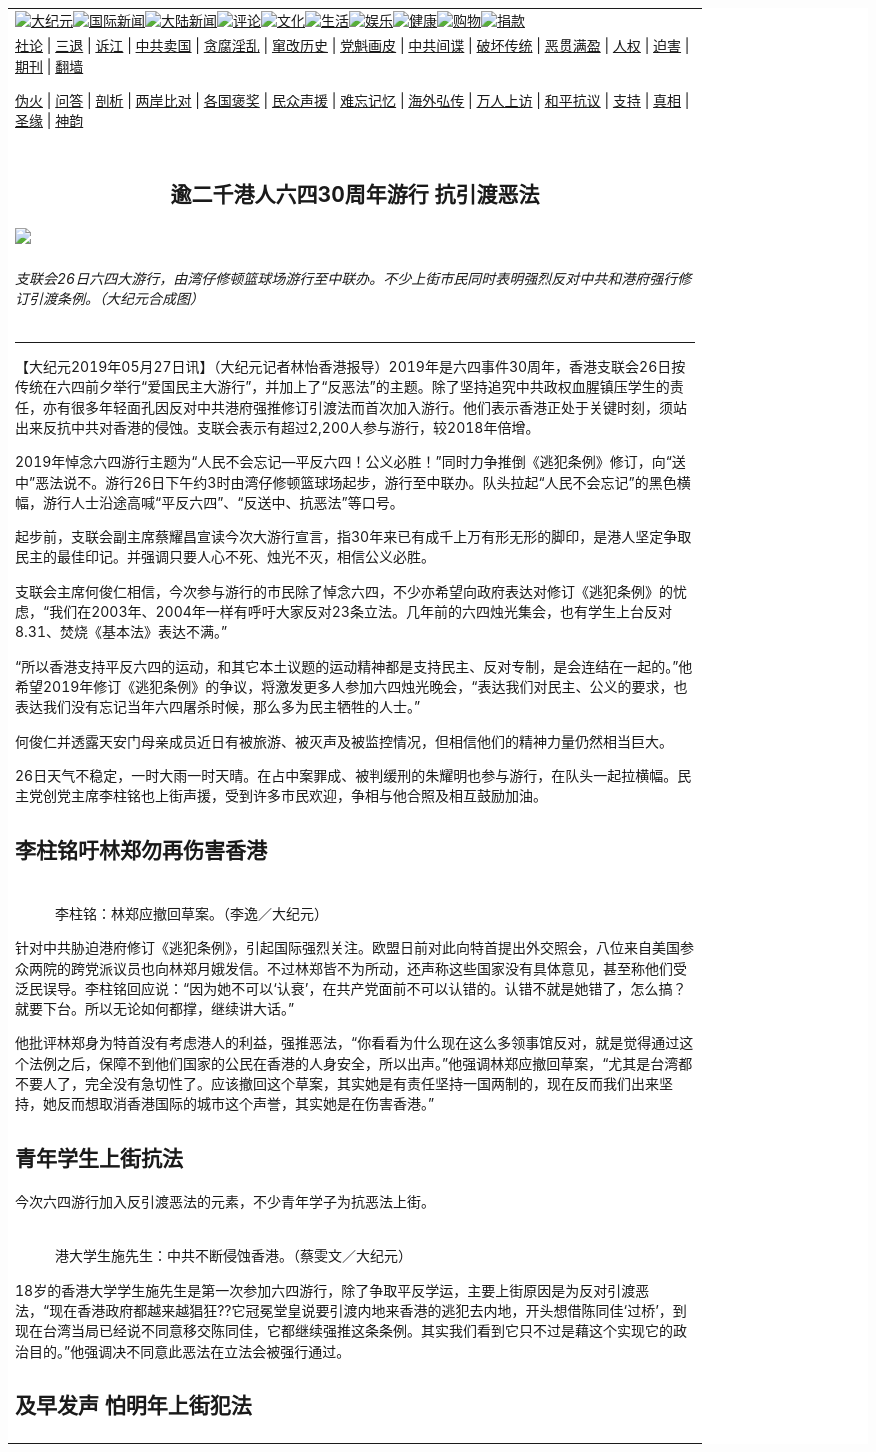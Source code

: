 <a name="1" id="1" target="_blank"></a><span id="1"></span>
<table align=center border="0"><tr><td colspan="2" VALIGN=TOP><a href="/gb/nsc413.md#1"><img src="https://raw.githubusercontent.com/q239/www/master/t/djy/1.jpg" title="大纪元"></a><a href="/gb/n24hr.md#1"><img src="https://raw.githubusercontent.com/q239/www/master/t/djy/3.jpg" title="国际新闻"></a><a href="/gb/nsc413.md#1"><img src="https://raw.githubusercontent.com/q239/www/master/t/djy/4.jpg" title="大陆新闻"></a><a href="/gb/news392.md#1"><img src="https://raw.githubusercontent.com/q239/www/master/t/djy/5.jpg" title="评论"></a><a href="/gb/news2007.md#1"><img src="https://raw.githubusercontent.com/q239/www/master/t/djy/6.jpg" title="文化"></a><a href="/gb/news2008.md#1"><img src="https://raw.githubusercontent.com/q239/www/master/t/djy/7.jpg" title="生活"></a><a href="/gb/ncyule.md#1"><img src="https://raw.githubusercontent.com/q239/www/master/t/djy/8.jpg" title="娱乐"></a><a href="/gb/nsc1002.md#1"><img src="https://raw.githubusercontent.com/q239/www/master/t/djy/9.jpg" title="健康"><a href="https://www.youlucky.com"><img src="https://raw.githubusercontent.com/q239/www/master/t/djy/10.jpg" title="购物"></a><a href="https://donate.epochtimes.com/?utm_medium=epochtimes&utm_source=referral&utm_campaign=donate_button_djyarticleheader"><img src="https://raw.githubusercontent.com/q239/www/master/t/djy/12.jpg" title="捐款"></a></td></tr>
<tr><td colspan="2" VALIGN=TOP><a target="_blank" href="/gb/9p.md#1">社论</a> | <a target="_blank" href="/gb/nf5657.md#1">三退</a> | <a target="_blank" href="/gb/nf6124.md#1">诉江</a> | <a target="_blank" href="/gb/nf1176117.md#1">中共卖国</a> | <a target="_blank" href="/gb/nf5773.md#1">贪腐淫乱</a> | <a target="_blank" href="/gb/nf1176115.md#1">窜改历史</a> | <a target="_blank" href="/gb/nf1176107.md#1">党魁画皮</a> | <a target="_blank" href="/gb/nf1320400.md#1">中共间谍</a> | <a target="_blank" href="/gb/nf1176114.md#1">破坏传统</a> | <a target="_blank" href="https://github.com/q239/ntdtv/blob/master/gb/prog447_1.md#1">恶贯满盈</a> | <a target="_blank" href="/gb/ncid278.md#1">人权</a> | <a target="_blank" href="/gb/nf1176111.md#1">迫害</a> | <a target="_blank" href="https://gitlab.com/szzdlab/mh-qikan/blob/master/README.md#1">期刊</a> | <a target="_blank" href="https://github.com/bannedbook/fanqiang/wiki">翻墙</a></p><p><a target="_blank" href="/gb/nf5562.md#1">伪火</a> | <a target="_blank" href="/gb/nf4378.md#1">问答</a> | <a target="_blank" href="/gb/nf5792.md#1">剖析</a> | <a target="_blank" href="/gb/nf5735.md#1">两岸比对</a> | <a target="_blank" href="/gb/nf6119.md#1">各国褒奖</a> | <a target="_blank" href="/gb/nf6120.md#1">民众声援</a> | <a target="_blank" href="/gb/nf1188594.md#1">难忘记忆</a> | <a target="_blank" href="/gb/nf3180.md#1">海外弘传</a> | <a target="_blank" href="/gb/nf5410.md#1">万人上访</a> | <a target="_blank" href="https://github.com/q239/ntdtv/blob/master/gb/prog1530_1.md#1">和平抗议</a> | <a target="_blank" href="/gb/nf4386.md#1">支持</a> | <a target="_blank" href="/gb/nf4389.md#1">真相</a> | <a target="_blank" href="/gb/nf5790.md#1">圣缘</a> | <a target="_blank" href="/gb/nf4786.md#1">神韵</a></td></tr>
<tr><td VALIGN=TOP width="626"><h2 align=center>逾二千港人六四30周年游行 抗引渡恶法</h2>
<img width="600" src="https://i.epochtimes.com/assets/uploads/2019/05/20190527-HUAMING-HONGKONG-01-600x400.jpg" />
<h6>支联会26日六四大游行，由湾仔修顿篮球场游行至中联办。不少上街市民同时表明强烈反对中共和港府强行修订引渡条例。（大纪元合成图）
</h6>
<hr>
<p>【大纪元2019年05月27日讯】（大纪元记者林怡香港报导）2019年是六四事件30周年，香港<ahref="/gb/tag/%E6%94%AF%E8%81%94%E4%BC%9A.md#1">支联会</a>26日按传统在六四前夕举行“爱国民主大游行”，并加上了“反恶法”的主题。除了坚持追究中共政权血腥镇压学生的责任，亦有很多年轻面孔因反对中共港府强推修订引渡法而首次加入游行。他们表示香港正处于关键时刻，须站出来反抗中共对香港的侵蚀。支联会表示有超过2,200人参与游行，较2018年倍增。</p>
<p>2019年悼念<ahref="/gb/tag/%E5%85%AD%E5%9B%9B%E6%B8%B8%E8%A1%8C.md#1">六四游行</a>主题为“人民不会忘记—平反六四！公义必胜！”同时力争推倒《<ahref="/gb/tag/%E9%80%83%E7%8A%AF%E6%9D%A1%E4%BE%8B.md#1">逃犯条例</a>》修订，向“送中”恶法说不。游行26日下午约3时由湾仔修顿篮球场起步，游行至中联办。队头拉起“人民不会忘记”的黑色横幅，游行人士沿途高喊“平反六四”、“反送中、抗恶法”等口号。</p>
<p>起步前，<ahref="/gb/tag/%E6%94%AF%E8%81%94%E4%BC%9A.md#1">支联会</a>副主席蔡耀昌宣读今次大游行宣言，指30年来已有成千上万有形无形的脚印，是港人坚定争取民主的最佳印记。并强调只要人心不死、烛光不灭，相信公义必胜。</p>
<p>支联会主席何俊仁相信，今次参与游行的市民除了悼念六四，不少亦希望向政府表达对修订《<ahref="/gb/tag/%E9%80%83%E7%8A%AF%E6%9D%A1%E4%BE%8B.md#1">逃犯条例</a>》的忧虑，“我们在2003年、2004年一样有呼吁大家反对23条立法。几年前的六四烛光集会，也有学生上台反对8.31、焚烧《基本法》表达不满。”</p>
<p>“所以香港支持平反六四的运动，和其它本土议题的运动精神都是支持民主、反对专制，是会连结在一起的。”他希望2019年修订《逃犯条例》的争议，将激发更多人参加六四烛光晚会，“表达我们对民主、公义的要求，也表达我们没有忘记当年六四屠杀时候，那么多为民主牺牲的人士。”</p>
<p>何俊仁并透露天安门母亲成员近日有被旅游、被灭声及被监控情况，但相信他们的精神力量仍然相当巨大。</p>
<p>26日天气不稳定，一时大雨一时天晴。在占中案罪成、被判缓刑的朱耀明也参与游行，在队头一起拉横幅。民主党创党主席李柱铭也上街声援，受到许多市民欢迎，争相与他合照及相互鼓励加油。</p>
<h2>李柱铭吁林郑勿再伤害香港</h2>
<figure id="attachment_11281428" style="width: 300px" class="wp-caption aligncenter"><ahref="https://i.epochtimes.com/assets/uploads/2019/05/190526094131100484.jpg"><img class="wp-image-11281428 size-small" src="https://i.epochtimes.com/assets/uploads/2019/05/190526094131100484-300x450.jpg" alt="" width="300" b="450" /></a><figcaption class="wp-caption-text">李柱铭：林郑应撤回草案。（李逸／大纪元）</figcaption></figure>
<p>针对中共胁迫港府修订《逃犯条例》，引起国际强烈关注。欧盟日前对此向特首提出外交照会，八位来自美国参众两院的跨党派议员也向林郑月娥发信。不过林郑皆不为所动，还声称这些国家没有具体意见，甚至称他们受泛民误导。李柱铭回应说：“因为她不可以‘认衰’，在共产党面前不可以认错的。认错不就是她错了，怎么搞？就要下台。所以无论如何都撑，继续讲大话。”</p>
<p>他批评林郑身为特首没有考虑港人的利益，强推恶法，“你看看为什么现在这么多领事馆反对，就是觉得通过这个法例之后，保障不到他们国家的公民在香港的人身安全，所以出声。”他强调林郑应撤回草案，“尤其是台湾都不要人了，完全没有急切性了。应该撤回这个草案，其实她是有责任坚持一国两制的，现在反而我们出来坚持，她反而想取消香港国际的城市这个声誉，其实她是在伤害香港。”</p>
<h2>青年学生上街抗法</h2>
<p>今次<ahref="/gb/tag/%E5%85%AD%E5%9B%9B%E6%B8%B8%E8%A1%8C.md#1">六四游行</a>加入反引渡恶法的元素，不少青年学子为抗恶法上街。</p>
<figure id="attachment_11281450" style="width: 600px" class="wp-caption aligncenter"><ahref="https://i.epochtimes.com/assets/uploads/2019/05/190526094119100484.jpg"><img class="wp-image-11281450 size-large" src="https://i.epochtimes.com/assets/uploads/2019/05/190526094119100484-600x338.jpg" alt="" width="600" b="338" /></a><figcaption class="wp-caption-text">港大学生施先生：中共不断侵蚀香港。（蔡雯文／大纪元）</figcaption></figure>
<p>18岁的香港大学学生施先生是第一次参加六四游行，除了争取平反学运，主要上街原因是为反对引渡恶法，“现在香港政府都越来越猖狂??它冠冕堂皇说要引渡内地来香港的逃犯去内地，开头想借陈同佳‘过桥’，到现在台湾当局已经说不同意移交陈同佳，它都继续强推这条条例。其实我们看到它只不过是藉这个实现它的政治目的。”他强调决不同意此恶法在立法会被强行通过。</p>
<h2>及早发声 怕明年上街犯法</h2>